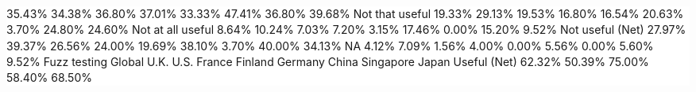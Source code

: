 35\.43%
34\.38%
36\.80%
37\.01%
33\.33%
47\.41%
36\.80%
39\.68%
Not that useful
19\.33%
29\.13%
19\.53%
16\.80%
16\.54%
20\.63%
3\.70%
24\.80%
24\.60%
Not at all useful
8\.64%
10\.24%
7\.03%
7\.20%
3\.15%
17\.46%
0\.00%
15\.20%
9\.52%
Not useful (Net)
27\.97%
39\.37%
26\.56%
24\.00%
19\.69%
38\.10%
3\.70%
40\.00%
34\.13%
NA
4\.12%
7\.09%
1\.56%
4\.00%
0\.00%
5\.56%
0\.00%
5\.60%
9\.52%
Fuzz testing
Global
U.K.
U.S.
France
Finland
Germany
China
Singapore
Japan
Useful (Net)
62\.32%
50\.39%
75\.00%
58\.40%
68\.50%